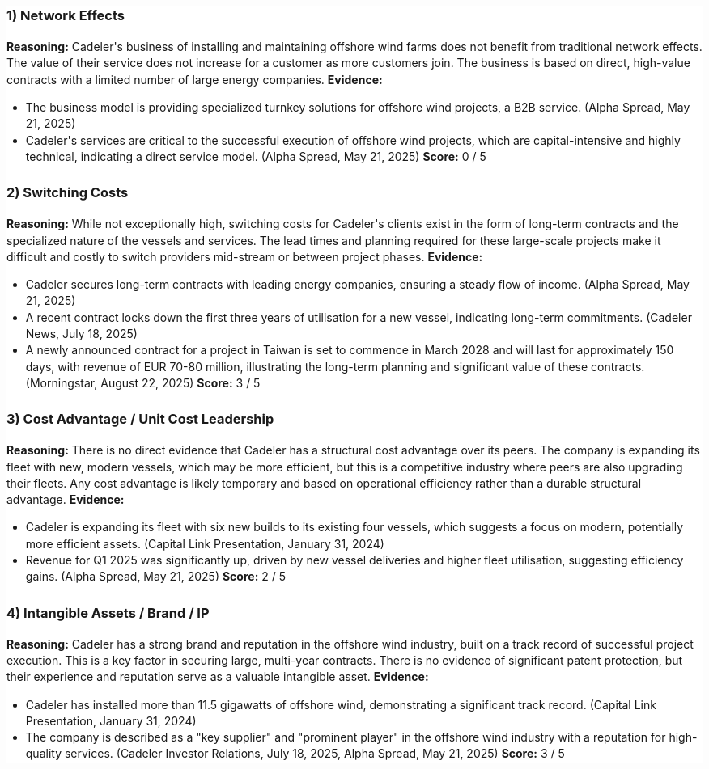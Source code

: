 
### 1) Network Effects
**Reasoning:** Cadeler's business of installing and maintaining offshore wind farms does not benefit from traditional network effects. The value of their service does not increase for a customer as more customers join. The business is based on direct, high-value contracts with a limited number of large energy companies.
**Evidence:**
*   The business model is providing specialized turnkey solutions for offshore wind projects, a B2B service. (Alpha Spread, May 21, 2025)
*   Cadeler's services are critical to the successful execution of offshore wind projects, which are capital-intensive and highly technical, indicating a direct service model. (Alpha Spread, May 21, 2025)
**Score:** 0 / 5

### 2) Switching Costs
**Reasoning:** While not exceptionally high, switching costs for Cadeler's clients exist in the form of long-term contracts and the specialized nature of the vessels and services. The lead times and planning required for these large-scale projects make it difficult and costly to switch providers mid-stream or between project phases.
**Evidence:**
*   Cadeler secures long-term contracts with leading energy companies, ensuring a steady flow of income. (Alpha Spread, May 21, 2025)
*   A recent contract locks down the first three years of utilisation for a new vessel, indicating long-term commitments. (Cadeler News, July 18, 2025)
*   A newly announced contract for a project in Taiwan is set to commence in March 2028 and will last for approximately 150 days, with revenue of EUR 70-80 million, illustrating the long-term planning and significant value of these contracts. (Morningstar, August 22, 2025)
**Score:** 3 / 5

### 3) Cost Advantage / Unit Cost Leadership
**Reasoning:** There is no direct evidence that Cadeler has a structural cost advantage over its peers. The company is expanding its fleet with new, modern vessels, which may be more efficient, but this is a competitive industry where peers are also upgrading their fleets. Any cost advantage is likely temporary and based on operational efficiency rather than a durable structural advantage.
**Evidence:**
*   Cadeler is expanding its fleet with six new builds to its existing four vessels, which suggests a focus on modern, potentially more efficient assets. (Capital Link Presentation, January 31, 2024)
*   Revenue for Q1 2025 was significantly up, driven by new vessel deliveries and higher fleet utilisation, suggesting efficiency gains. (Alpha Spread, May 21, 2025)
**Score:** 2 / 5

### 4) Intangible Assets / Brand / IP
**Reasoning:** Cadeler has a strong brand and reputation in the offshore wind industry, built on a track record of successful project execution. This is a key factor in securing large, multi-year contracts. There is no evidence of significant patent protection, but their experience and reputation serve as a valuable intangible asset.
**Evidence:**
*   Cadeler has installed more than 11.5 gigawatts of offshore wind, demonstrating a significant track record. (Capital Link Presentation, January 31, 2024)
*   The company is described as a "key supplier" and "prominent player" in the offshore wind industry with a reputation for high-quality services. (Cadeler Investor Relations, July 18, 2025, Alpha Spread, May 21, 2025)
**Score:** 3 / 5
